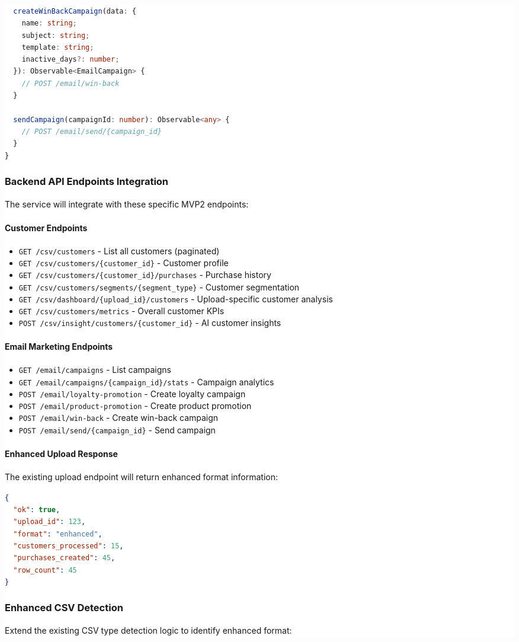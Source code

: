 ```typescript
  createWinBackCampaign(data: {
    name: string;
    subject: string;
    template: string;
    inactive_days?: number;
  }): Observable<EmailCampaign> {
    // POST /email/win-back
  }
  
  sendCampaign(campaignId: number): Observable<any> {
    // POST /email/send/{campaign_id}
  }
}
```

### Backend API Endpoints Integration
The service will integrate with these specific MVP2 endpoints:

#### Customer Endpoints
- `GET /csv/customers` - List all customers (paginated)
- `GET /csv/customers/{customer_id}` - Customer profile
- `GET /csv/customers/{customer_id}/purchases` - Purchase history
- `GET /csv/customers/segments/{segment_type}` - Customer segmentation
- `GET /csv/dashboard/{upload_id}/customers` - Upload-specific customer analysis
- `GET /csv/customers/metrics` - Overall customer KPIs
- `POST /csv/insight/customers/{customer_id}` - AI customer insights

#### Email Marketing Endpoints
- `GET /email/campaigns` - List campaigns
- `GET /email/campaigns/{campaign_id}/stats` - Campaign analytics
- `POST /email/loyalty-promotion` - Create loyalty campaign
- `POST /email/product-promotion` - Create product promotion
- `POST /email/win-back` - Create win-back campaign
- `POST /email/send/{campaign_id}` - Send campaign

#### Enhanced Upload Response
The existing upload endpoint will return enhanced format information:
```json
{
  "ok": true,
  "upload_id": 123,
  "format": "enhanced",
  "customers_processed": 15,
  "purchases_created": 45,
  "row_count": 45
}
```

### Enhanced CSV Detection
Extend the existing CSV type detection logic to identify enhanced format:
